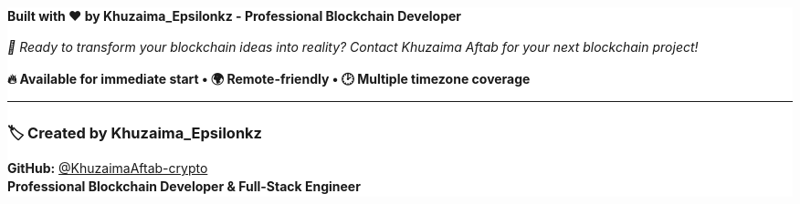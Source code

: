 
**Built with ❤️ by Khuzaima_Epsilonkz - Professional Blockchain Developer**

*💪 Ready to transform your blockchain ideas into reality? Contact Khuzaima Aftab for your next blockchain project!*

**🔥 Available for immediate start • 🌍 Remote-friendly • 🕑 Multiple timezone coverage**

---

### 🏷️ **Created by Khuzaima_Epsilonkz**
**GitHub:** [@KhuzaimaAftab-crypto](https://github.com/KhuzaimaAftab-crypto)  
**Professional Blockchain Developer & Full-Stack Engineer**